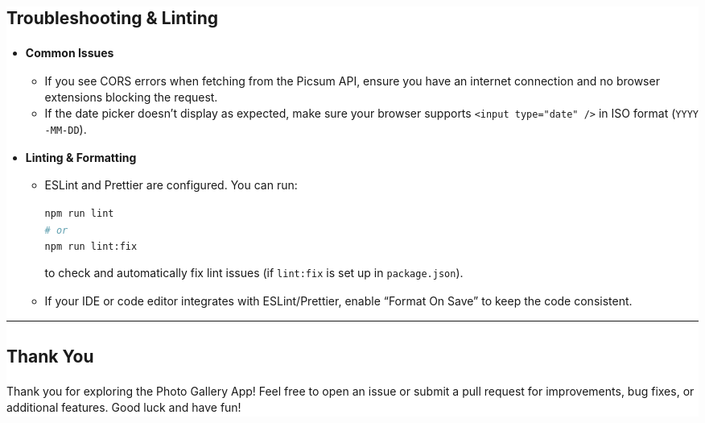 
## Troubleshooting & Linting

* **Common Issues**

  * If you see CORS errors when fetching from the Picsum API, ensure you have an internet connection and no browser extensions blocking the request.
  * If the date picker doesn’t display as expected, make sure your browser supports `<input type="date" />` in ISO format (`YYYY-MM-DD`).
* **Linting & Formatting**

  * ESLint and Prettier are configured. You can run:

    ```bash
    npm run lint
    # or
    npm run lint:fix
    ```

    to check and automatically fix lint issues (if `lint:fix` is set up in `package.json`).
  * If your IDE or code editor integrates with ESLint/Prettier, enable “Format On Save” to keep the code consistent.

---

## Thank You

Thank you for exploring the Photo Gallery App! Feel free to open an issue or submit a pull request for improvements, bug fixes, or additional features. Good luck and have fun!

